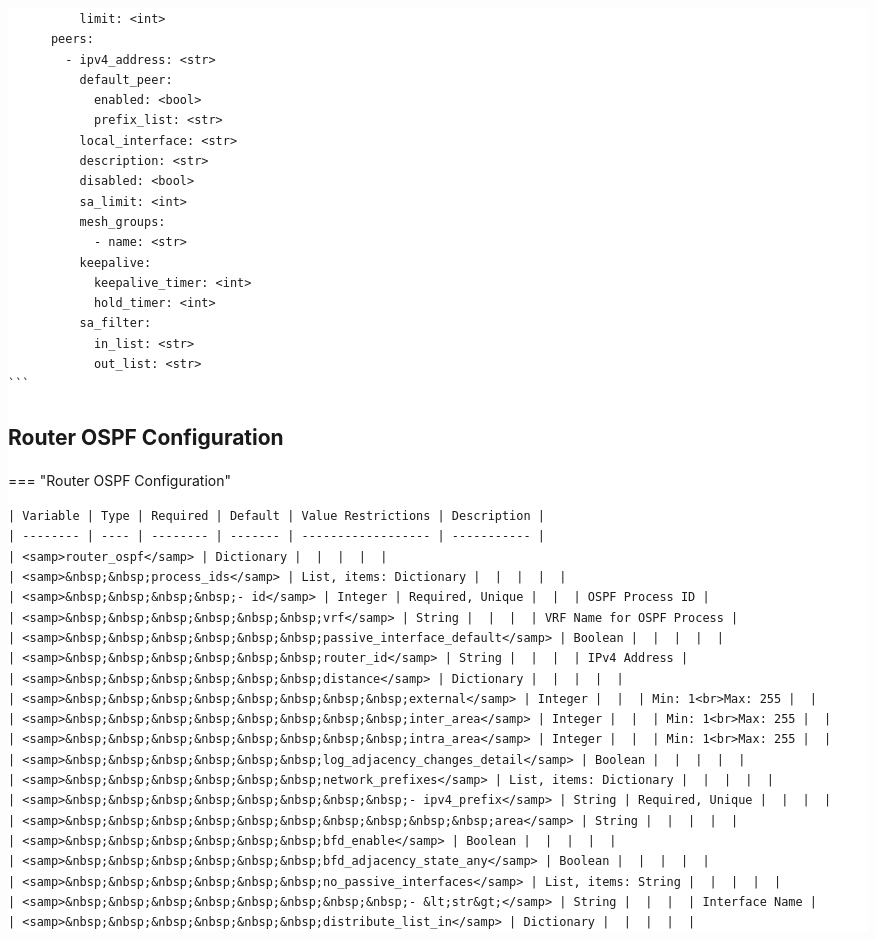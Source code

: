               limit: <int>
          peers:
            - ipv4_address: <str>
              default_peer:
                enabled: <bool>
                prefix_list: <str>
              local_interface: <str>
              description: <str>
              disabled: <bool>
              sa_limit: <int>
              mesh_groups:
                - name: <str>
              keepalive:
                keepalive_timer: <int>
                hold_timer: <int>
              sa_filter:
                in_list: <str>
                out_list: <str>
    ```

## Router OSPF Configuration

=== "Router OSPF Configuration"


    | Variable | Type | Required | Default | Value Restrictions | Description |
    | -------- | ---- | -------- | ------- | ------------------ | ----------- |
    | <samp>router_ospf</samp> | Dictionary |  |  |  |  |
    | <samp>&nbsp;&nbsp;process_ids</samp> | List, items: Dictionary |  |  |  |  |
    | <samp>&nbsp;&nbsp;&nbsp;&nbsp;- id</samp> | Integer | Required, Unique |  |  | OSPF Process ID |
    | <samp>&nbsp;&nbsp;&nbsp;&nbsp;&nbsp;&nbsp;vrf</samp> | String |  |  |  | VRF Name for OSPF Process |
    | <samp>&nbsp;&nbsp;&nbsp;&nbsp;&nbsp;&nbsp;passive_interface_default</samp> | Boolean |  |  |  |  |
    | <samp>&nbsp;&nbsp;&nbsp;&nbsp;&nbsp;&nbsp;router_id</samp> | String |  |  |  | IPv4 Address |
    | <samp>&nbsp;&nbsp;&nbsp;&nbsp;&nbsp;&nbsp;distance</samp> | Dictionary |  |  |  |  |
    | <samp>&nbsp;&nbsp;&nbsp;&nbsp;&nbsp;&nbsp;&nbsp;&nbsp;external</samp> | Integer |  |  | Min: 1<br>Max: 255 |  |
    | <samp>&nbsp;&nbsp;&nbsp;&nbsp;&nbsp;&nbsp;&nbsp;&nbsp;inter_area</samp> | Integer |  |  | Min: 1<br>Max: 255 |  |
    | <samp>&nbsp;&nbsp;&nbsp;&nbsp;&nbsp;&nbsp;&nbsp;&nbsp;intra_area</samp> | Integer |  |  | Min: 1<br>Max: 255 |  |
    | <samp>&nbsp;&nbsp;&nbsp;&nbsp;&nbsp;&nbsp;log_adjacency_changes_detail</samp> | Boolean |  |  |  |  |
    | <samp>&nbsp;&nbsp;&nbsp;&nbsp;&nbsp;&nbsp;network_prefixes</samp> | List, items: Dictionary |  |  |  |  |
    | <samp>&nbsp;&nbsp;&nbsp;&nbsp;&nbsp;&nbsp;&nbsp;&nbsp;- ipv4_prefix</samp> | String | Required, Unique |  |  |  |
    | <samp>&nbsp;&nbsp;&nbsp;&nbsp;&nbsp;&nbsp;&nbsp;&nbsp;&nbsp;&nbsp;area</samp> | String |  |  |  |  |
    | <samp>&nbsp;&nbsp;&nbsp;&nbsp;&nbsp;&nbsp;bfd_enable</samp> | Boolean |  |  |  |  |
    | <samp>&nbsp;&nbsp;&nbsp;&nbsp;&nbsp;&nbsp;bfd_adjacency_state_any</samp> | Boolean |  |  |  |  |
    | <samp>&nbsp;&nbsp;&nbsp;&nbsp;&nbsp;&nbsp;no_passive_interfaces</samp> | List, items: String |  |  |  |  |
    | <samp>&nbsp;&nbsp;&nbsp;&nbsp;&nbsp;&nbsp;&nbsp;&nbsp;- &lt;str&gt;</samp> | String |  |  |  | Interface Name |
    | <samp>&nbsp;&nbsp;&nbsp;&nbsp;&nbsp;&nbsp;distribute_list_in</samp> | Dictionary |  |  |  |  |

